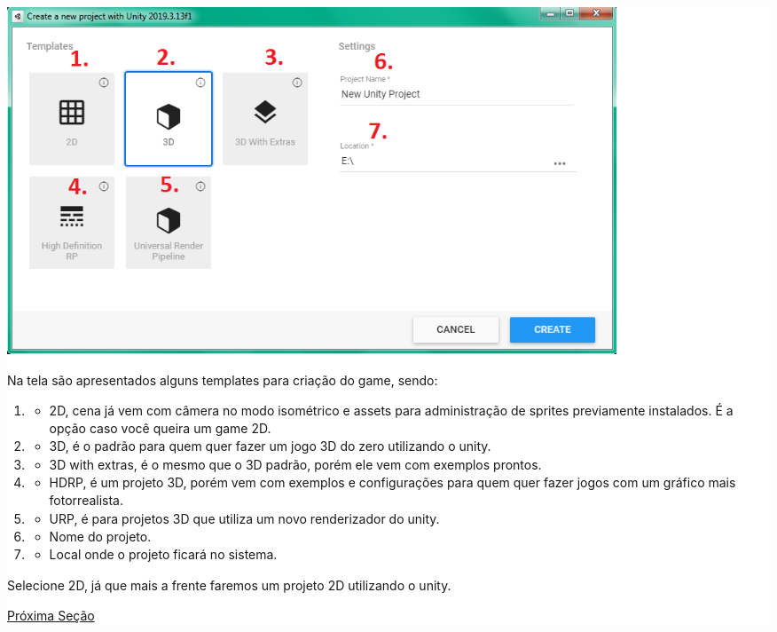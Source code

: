   <img src="../../assets/config-ambiente/explic-hub2.png" alt="" width="80%">
</h1>

Na tela são apresentados alguns templates para criação do game, sendo:

1. - 2D, cena já vem com câmera no modo isométrico e assets para administração de sprites previamente instalados. É a opção caso você queira um game 2D.
2. - 3D, é o padrão para quem quer fazer um jogo 3D do zero utilizando o unity.
3. - 3D with extras, é o mesmo que o 3D padrão, porém ele vem com exemplos prontos.
4. - HDRP, é um projeto 3D, porém vem com exemplos e configurações para quem quer fazer jogos com um gráfico mais fotorrealista.
5. - URP, é para projetos 3D que utiliza um novo renderizador do unity.
6. - Nome do projeto.
7. - Local onde o projeto ficará no sistema.

Selecione 2D, já que mais a frente faremos um projeto 2D utilizando o unity.

[Próxima Seção](../3-Ambiente/2-VisualStudio.md)